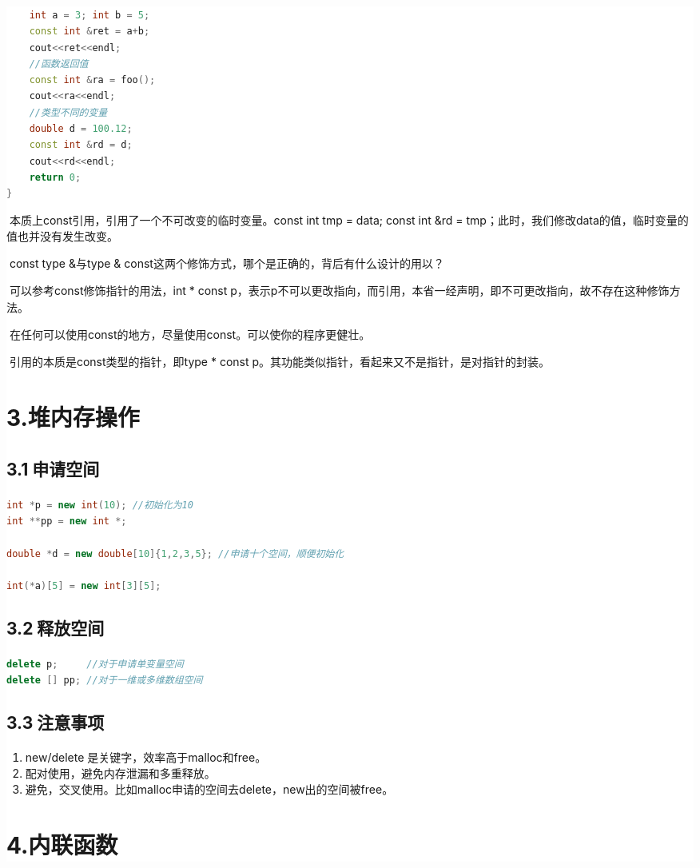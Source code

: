 ```cpp
    int a = 3; int b = 5;
    const int &ret = a+b;
    cout<<ret<<endl;
    //函数返回值
    const int &ra = foo();
    cout<<ra<<endl;
    //类型不同的变量
    double d = 100.12;
    const int &rd = d;
    cout<<rd<<endl;
    return 0;
}
```

​    本质上const引用，引用了一个不可改变的临时变量。const int tmp = data; const int &rd = tmp；此时，我们修改data的值，临时变量的值也并没有发生改变。

​    const type &与type & const这两个修饰方式，哪个是正确的，背后有什么设计的用以？

​    可以参考const修饰指针的用法，int * const p，表示p不可以更改指向，而引用，本省一经声明，即不可更改指向，故不存在这种修饰方法。

​    在任何可以使用const的地方，尽量使用const。可以使你的程序更健壮。

​    引用的本质是const类型的指针，即type * const p。其功能类似指针，看起来又不是指针，是对指针的封装。

# 3.堆内存操作

## 3.1 申请空间

```cpp
int *p = new int(10); //初始化为10
int **pp = new int *;

double *d = new double[10]{1,2,3,5}; //申请十个空间，顺便初始化

int(*a)[5] = new int[3][5];
```

## 3.2 释放空间

```cpp
delete p;     //对于申请单变量空间
delete [] pp; //对于一维或多维数组空间
```

## 3.3 注意事项

1. new/delete 是关键字，效率高于malloc和free。
2. 配对使用，避免内存泄漏和多重释放。
3. 避免，交叉使用。比如malloc申请的空间去delete，new出的空间被free。

# 4.内联函数
